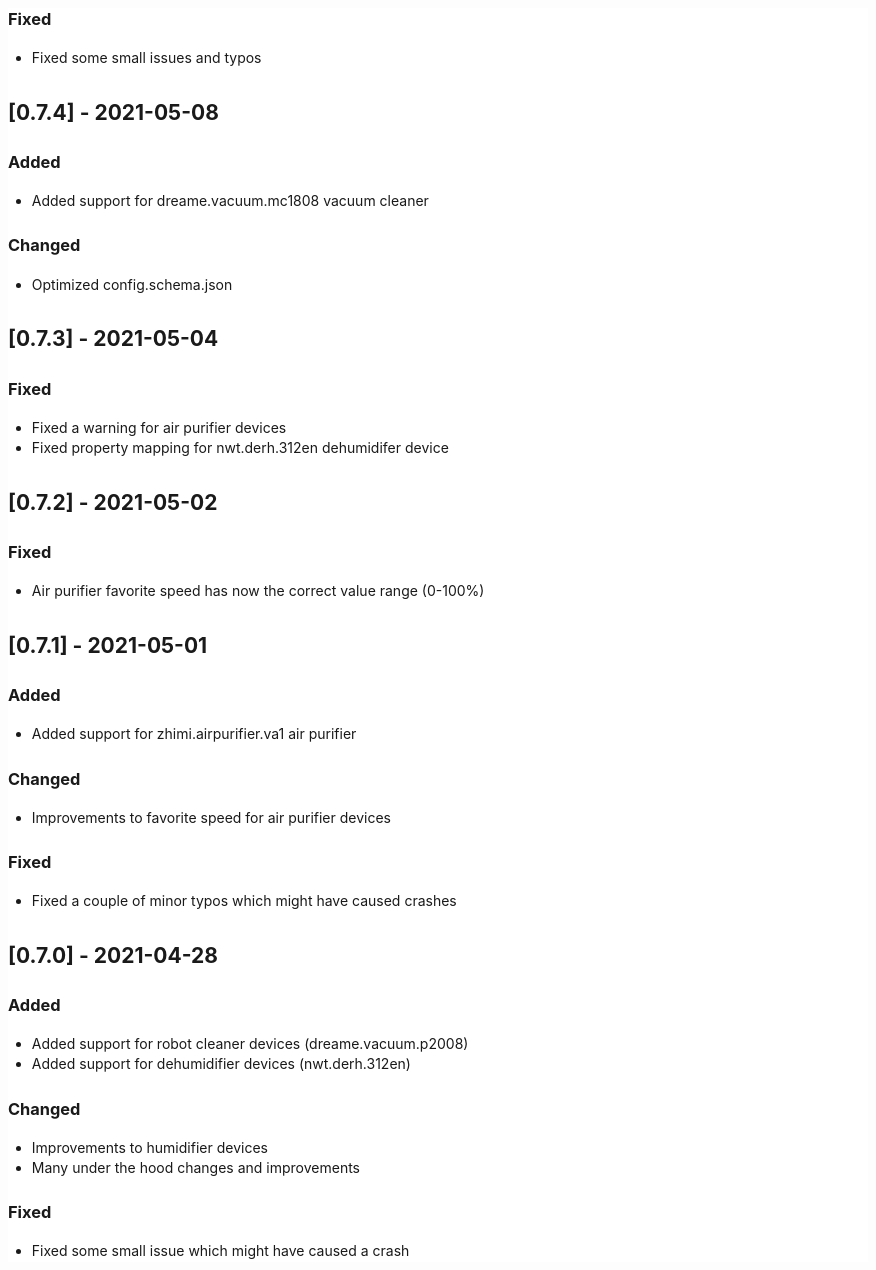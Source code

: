 ### Fixed
- Fixed some small issues and typos


## [0.7.4] - 2021-05-08
### Added
- Added support for dreame.vacuum.mc1808 vacuum cleaner

### Changed
- Optimized config.schema.json


## [0.7.3] - 2021-05-04
### Fixed
- Fixed a warning for air purifier devices
- Fixed property mapping for nwt.derh.312en dehumidifer device


## [0.7.2] - 2021-05-02
### Fixed
- Air purifier favorite speed has now the correct value range (0-100%)


## [0.7.1] - 2021-05-01
### Added
- Added support for zhimi.airpurifier.va1 air purifier

### Changed
- Improvements to favorite speed for air purifier devices

### Fixed
- Fixed a couple of minor typos which might have caused crashes


## [0.7.0] - 2021-04-28
### Added
- Added support for robot cleaner devices (dreame.vacuum.p2008)
- Added support for dehumidifier devices (nwt.derh.312en)

### Changed
- Improvements to humidifier devices
- Many under the hood changes and improvements

### Fixed
- Fixed some small issue which might have caused a crash
